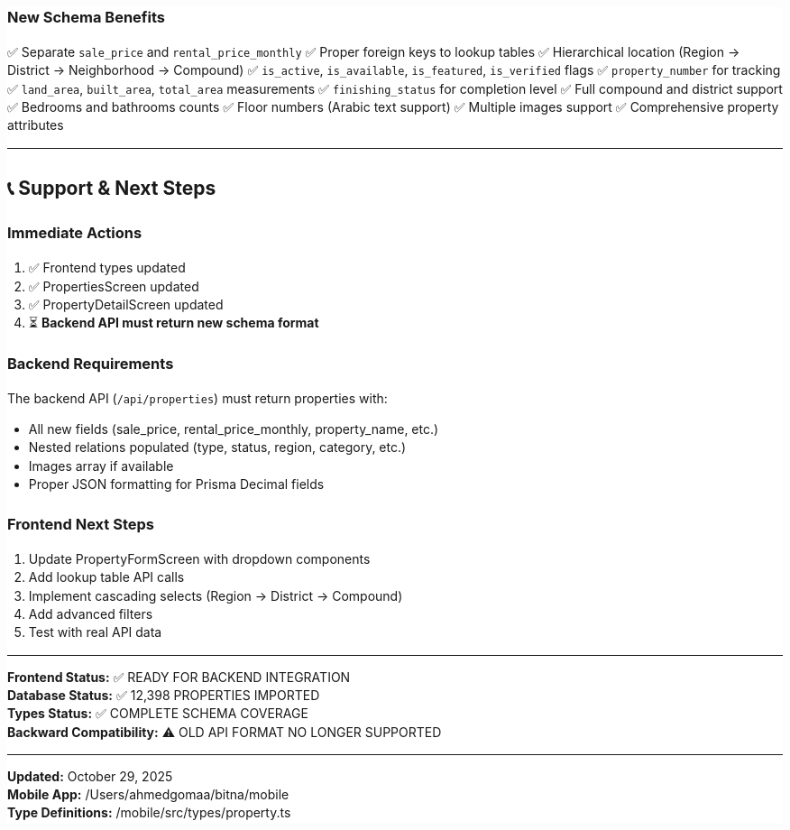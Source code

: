 ### New Schema Benefits
✅ Separate `sale_price` and `rental_price_monthly`
✅ Proper foreign keys to lookup tables
✅ Hierarchical location (Region → District → Neighborhood → Compound)
✅ `is_active`, `is_available`, `is_featured`, `is_verified` flags
✅ `property_number` for tracking
✅ `land_area`, `built_area`, `total_area` measurements
✅ `finishing_status` for completion level
✅ Full compound and district support
✅ Bedrooms and bathrooms counts
✅ Floor numbers (Arabic text support)
✅ Multiple images support
✅ Comprehensive property attributes

---

## 📞 Support & Next Steps

### Immediate Actions
1. ✅ Frontend types updated
2. ✅ PropertiesScreen updated
3. ✅ PropertyDetailScreen updated
4. ⏳ **Backend API must return new schema format**

### Backend Requirements
The backend API (`/api/properties`) must return properties with:
- All new fields (sale_price, rental_price_monthly, property_name, etc.)
- Nested relations populated (type, status, region, category, etc.)
- Images array if available
- Proper JSON formatting for Prisma Decimal fields

### Frontend Next Steps
1. Update PropertyFormScreen with dropdown components
2. Add lookup table API calls
3. Implement cascading selects (Region → District → Compound)
4. Add advanced filters
5. Test with real API data

---

**Frontend Status:** ✅ READY FOR BACKEND INTEGRATION  
**Database Status:** ✅ 12,398 PROPERTIES IMPORTED  
**Types Status:** ✅ COMPLETE SCHEMA COVERAGE  
**Backward Compatibility:** ⚠️ OLD API FORMAT NO LONGER SUPPORTED

---

**Updated:** October 29, 2025  
**Mobile App:** /Users/ahmedgomaa/bitna/mobile  
**Type Definitions:** /mobile/src/types/property.ts
